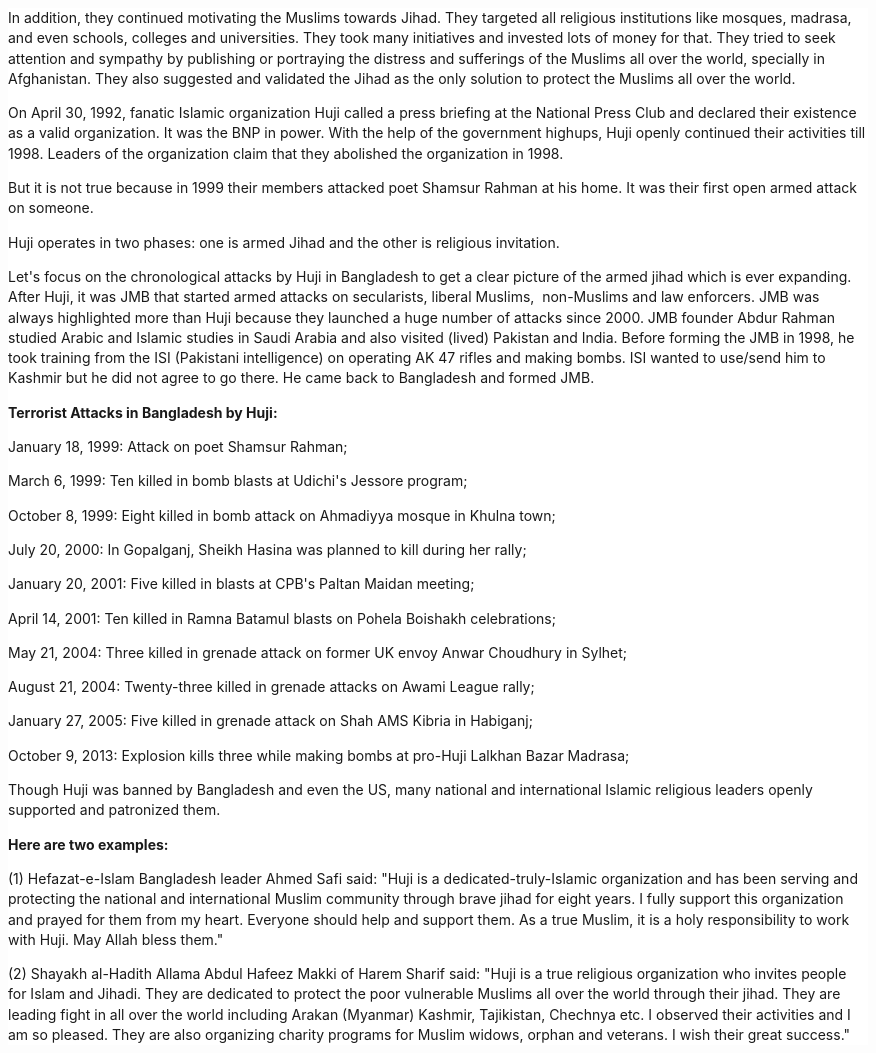 In addition, they continued motivating the Muslims towards Jihad. They targeted all religious institutions like mosques, madrasa, and even schools, colleges and universities. They took many initiatives and invested lots of money for that. They tried to seek attention and sympathy by publishing or portraying the distress and sufferings of the Muslims all over the world, specially in Afghanistan. They also suggested and validated the Jihad as the only solution to protect the Muslims all over the world.

On April 30, 1992, fanatic Islamic organization Huji called a press briefing at the National Press Club and declared their existence as a valid organization. It was the BNP in power. With the help of the government highups, Huji openly continued their activities till 1998. Leaders of the organization claim that they abolished the organization in 1998.

But it is not true because in 1999 their members attacked poet Shamsur Rahman at his home. It was their first open armed attack on someone.

Huji operates in two phases: one is armed Jihad and the other is religious invitation.

Let's focus on the chronological attacks by Huji in Bangladesh to get a clear picture of the armed jihad which is ever expanding. After Huji, it was JMB that started armed attacks on secularists, liberal Muslims,  non-Muslims and law enforcers. JMB was always highlighted more than Huji because they launched a huge number of attacks since 2000. JMB founder Abdur Rahman studied Arabic and Islamic studies in Saudi Arabia and also visited (lived) Pakistan and India. Before forming the JMB in 1998, he took training from the ISI (Pakistani intelligence) on operating AK 47 rifles and making bombs. ISI wanted to use/send him to Kashmir but he did not agree to go there. He came back to Bangladesh and formed JMB.

<strong>Terrorist Attacks in Bangladesh by Huji:</strong>

January 18, 1999: Attack on poet Shamsur Rahman;

March 6, 1999: Ten killed in bomb blasts at Udichi's Jessore program;

October 8, 1999: Eight killed in bomb attack on Ahmadiyya mosque in Khulna town;

July 20, 2000: In Gopalganj, Sheikh Hasina was planned to kill during her rally;

January 20, 2001: Five killed in blasts at CPB's Paltan Maidan meeting;

April 14, 2001: Ten killed in Ramna Batamul blasts on Pohela Boishakh celebrations;

May 21, 2004: Three killed in grenade attack on former UK envoy Anwar Choudhury in Sylhet;

August 21, 2004: Twenty-three killed in grenade attacks on Awami League rally;

January 27, 2005: Five killed in grenade attack on Shah AMS Kibria in Habiganj;

October 9, 2013: Explosion kills three while making bombs at pro-Huji Lalkhan Bazar Madrasa;

Though Huji was banned by Bangladesh and even the US, many national and international Islamic religious leaders openly supported and patronized them.

<strong>Here are two examples:</strong>

(1) Hefazat-e-Islam Bangladesh leader Ahmed Safi said: "Huji is a dedicated-truly-Islamic organization and has been serving and protecting the national and international Muslim community through brave jihad for eight years. I fully support this organization and prayed for them from my heart. Everyone should help and support them. As a true Muslim, it is a holy responsibility to work with Huji. May Allah bless them."

(2) Shayakh al-Hadith Allama Abdul Hafeez Makki of Harem Sharif said: "Huji is a true religious organization who invites people for Islam and Jihadi. They are dedicated to protect the poor vulnerable Muslims all over the world through their jihad. They are leading fight in all over the world including Arakan (Myanmar) Kashmir, Tajikistan, Chechnya etc. I observed their activities and I am so pleased. They are also organizing charity programs for Muslim widows, orphan and veterans. I wish their great success."
